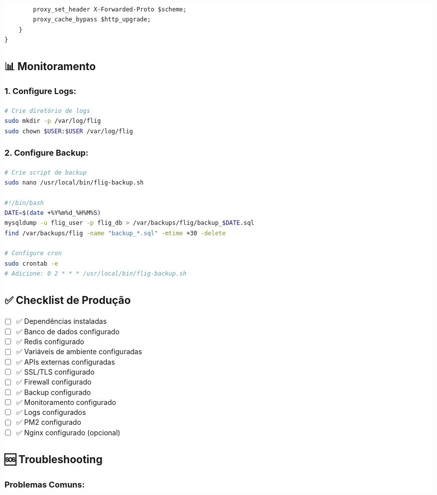 ```nginx
        proxy_set_header X-Forwarded-Proto $scheme;
        proxy_cache_bypass $http_upgrade;
    }
}
```

## 📊 Monitoramento

### 1. Configure Logs:

```bash
# Crie diretório de logs
sudo mkdir -p /var/log/flig
sudo chown $USER:$USER /var/log/flig
```

### 2. Configure Backup:

```bash
# Crie script de backup
sudo nano /usr/local/bin/flig-backup.sh

#!/bin/bash
DATE=$(date +%Y%m%d_%H%M%S)
mysqldump -u flig_user -p flig_db > /var/backups/flig/backup_$DATE.sql
find /var/backups/flig -name "backup_*.sql" -mtime +30 -delete

# Configure cron
sudo crontab -e
# Adicione: 0 2 * * * /usr/local/bin/flig-backup.sh
```

## ✅ Checklist de Produção

- [ ] ✅ Dependências instaladas
- [ ] ✅ Banco de dados configurado
- [ ] ✅ Redis configurado
- [ ] ✅ Variáveis de ambiente configuradas
- [ ] ✅ APIs externas configuradas
- [ ] ✅ SSL/TLS configurado
- [ ] ✅ Firewall configurado
- [ ] ✅ Backup configurado
- [ ] ✅ Monitoramento configurado
- [ ] ✅ Logs configurados
- [ ] ✅ PM2 configurado
- [ ] ✅ Nginx configurado (opcional)

## 🆘 Troubleshooting

### Problemas Comuns:
